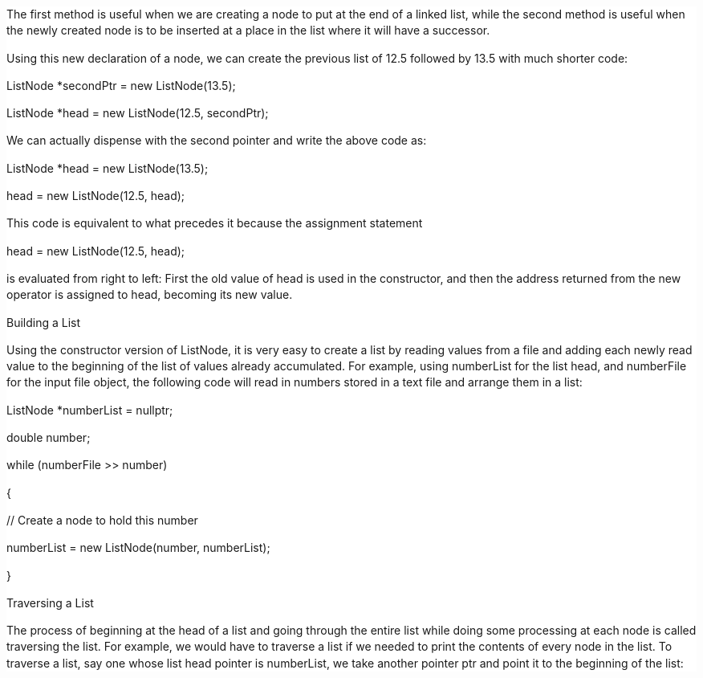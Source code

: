  

The first method is useful when we are creating a node to put at the end of a linked list, while the second method is useful when the newly created node is to be inserted at a place in the list where it will have a successor.

 

Using this new declaration of a node, we can create the previous list of 12.5 followed by 13.5 with much shorter code:

 

 

ListNode *secondPtr = new ListNode(13.5);

ListNode *head = new ListNode(12.5, secondPtr);

We can actually dispense with the second pointer and write the above code as:

 

 

ListNode *head = new ListNode(13.5);

head = new ListNode(12.5, head);

This code is equivalent to what precedes it because the assignment statement

 

 

head = new ListNode(12.5, head);

is evaluated from right to left: First the old value of head is used in the constructor, and then the address returned from the new operator is assigned to head, becoming its new value.

 

Building a List

Using the constructor version of ListNode, it is very easy to create a list by reading values from a file and adding each newly read value to the beginning of the list of values already accumulated. For example, using numberList for the list head, and numberFile for the input file object, the following code will read in numbers stored in a text file and arrange them in a list:

 

 

ListNode *numberList = nullptr;

double number;

while (numberFile >> number)

{

   // Create a node to hold this number

   numberList = new ListNode(number, numberList);

}

Traversing a List

The process of beginning at the head of a list and going through the entire list while doing some processing at each node is called traversing the list. For example, we would have to traverse a list if we needed to print the contents of every node in the list. To traverse a list, say one whose list head pointer is numberList, we take another pointer ptr and point it to the beginning of the list:
